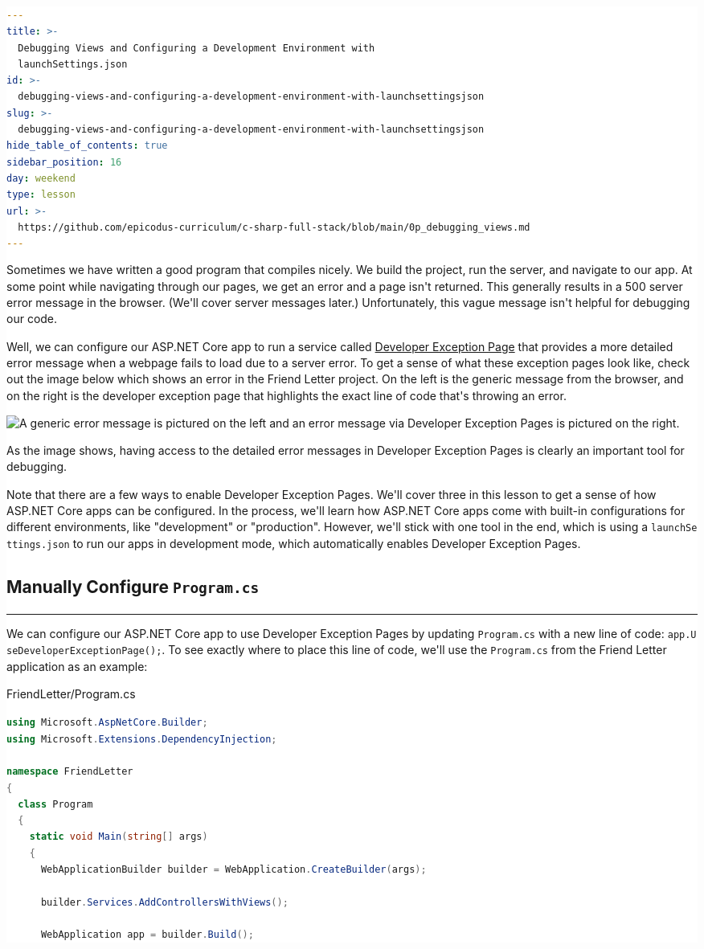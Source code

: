 ```yaml
---
title: >-
  Debugging Views and Configuring a Development Environment with
  launchSettings.json
id: >-
  debugging-views-and-configuring-a-development-environment-with-launchsettingsjson
slug: >-
  debugging-views-and-configuring-a-development-environment-with-launchsettingsjson
hide_table_of_contents: true
sidebar_position: 16
day: weekend
type: lesson
url: >-
  https://github.com/epicodus-curriculum/c-sharp-full-stack/blob/main/0p_debugging_views.md
---
```


Sometimes we have written a good program that compiles nicely. We build the project, run the server, and navigate to our app. At some point while navigating through our pages, we get an error and a page isn't returned. This generally results in a 500 server error message in the browser. (We'll cover server messages later.) Unfortunately, this vague message isn't helpful for debugging our code.

Well, we can configure our ASP.NET Core app to run a service called [Developer Exception Page](https://learn.microsoft.com/en-us/aspnet/core/fundamentals/error-handling?view=aspnetcore-6.0#developer-exception-page) that provides a more detailed error message when a webpage fails to load due to a server error. To get a sense of what these exception pages look like, check out the image below which shows an error in the Friend Letter project. On the left is the generic message from the browser, and on the right is the developer exception page that highlights the exact line of code that's throwing an error. 

![A generic error message is pictured on the left and an error message via Developer Exception Pages is pictured on the right.](https://learnhowtoprogram.s3.us-west-2.amazonaws.com/c%23/Week+two/error-messages-aspnetcore.png)

As the image shows, having access to the detailed error messages in Developer Exception Pages is clearly an important tool for debugging. 

Note that there are a few ways to enable Developer Exception Pages. We'll cover three in this lesson to get a sense of how ASP.NET Core apps can be configured. In the process, we'll learn how ASP.NET Core apps come with built-in configurations for different environments, like "development" or "production". However, we'll stick with one tool in the end, which is using a `launchSettings.json` to run our apps in development mode, which automatically enables Developer Exception Pages. 

## Manually Configure `Program.cs`
---

We can configure our ASP.NET Core app to use Developer Exception Pages by updating `Program.cs` with a new line of code: `app.UseDeveloperExceptionPage();`. To see exactly where to place this line of code, we'll use the `Program.cs` from the Friend Letter application as an example:

<div class="filename">FriendLetter/Program.cs</div>

```cs
using Microsoft.AspNetCore.Builder;
using Microsoft.Extensions.DependencyInjection;

namespace FriendLetter
{
  class Program
  {
    static void Main(string[] args)
    {
      WebApplicationBuilder builder = WebApplication.CreateBuilder(args);

      builder.Services.AddControllersWithViews();

      WebApplication app = builder.Build();
```